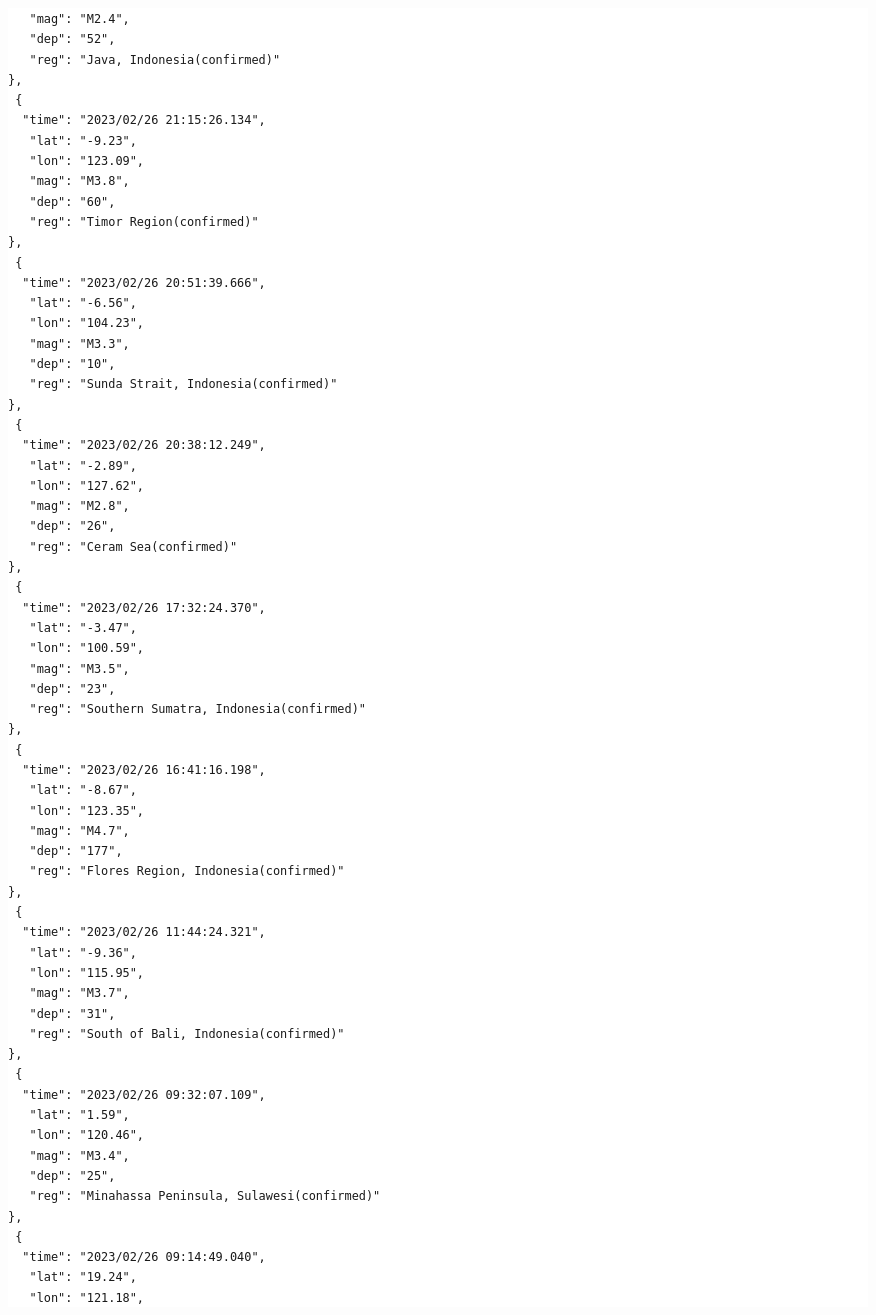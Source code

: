        "mag": "M2.4",
       "dep": "52",
       "reg": "Java, Indonesia(confirmed)"
    },
     {
      "time": "2023/02/26 21:15:26.134",
       "lat": "-9.23",
       "lon": "123.09",
       "mag": "M3.8",
       "dep": "60",
       "reg": "Timor Region(confirmed)"
    },
     {
      "time": "2023/02/26 20:51:39.666",
       "lat": "-6.56",
       "lon": "104.23",
       "mag": "M3.3",
       "dep": "10",
       "reg": "Sunda Strait, Indonesia(confirmed)"
    },
     {
      "time": "2023/02/26 20:38:12.249",
       "lat": "-2.89",
       "lon": "127.62",
       "mag": "M2.8",
       "dep": "26",
       "reg": "Ceram Sea(confirmed)"
    },
     {
      "time": "2023/02/26 17:32:24.370",
       "lat": "-3.47",
       "lon": "100.59",
       "mag": "M3.5",
       "dep": "23",
       "reg": "Southern Sumatra, Indonesia(confirmed)"
    },
     {
      "time": "2023/02/26 16:41:16.198",
       "lat": "-8.67",
       "lon": "123.35",
       "mag": "M4.7",
       "dep": "177",
       "reg": "Flores Region, Indonesia(confirmed)"
    },
     {
      "time": "2023/02/26 11:44:24.321",
       "lat": "-9.36",
       "lon": "115.95",
       "mag": "M3.7",
       "dep": "31",
       "reg": "South of Bali, Indonesia(confirmed)"
    },
     {
      "time": "2023/02/26 09:32:07.109",
       "lat": "1.59",
       "lon": "120.46",
       "mag": "M3.4",
       "dep": "25",
       "reg": "Minahassa Peninsula, Sulawesi(confirmed)"
    },
     {
      "time": "2023/02/26 09:14:49.040",
       "lat": "19.24",
       "lon": "121.18",